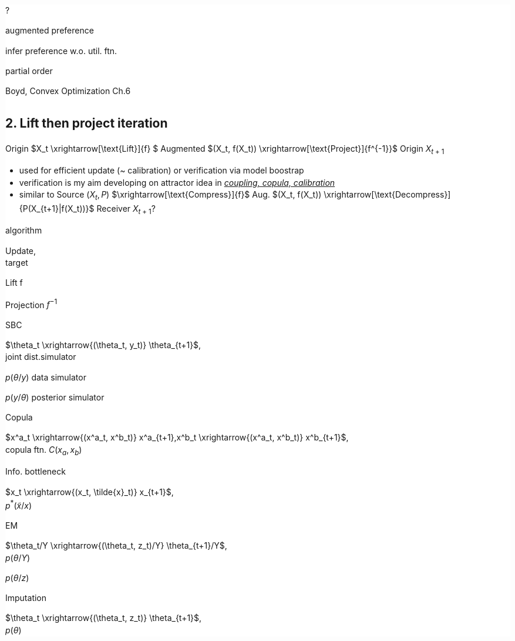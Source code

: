 ?

augmented preference

infer preference w.o. util. ftn.

partial order

Boyd, Convex Optimization Ch.6

## 2. Lift then project iteration

Origin $X_t \xrightarrow[\text{Lift}]{f} $ Augmented $(X_t, f(X_t)) \xrightarrow[\text{Project}]{f^{-1}}$ Origin $X_{t+1}$

-   used for efficient update (~ calibration) or verification via model boostrap
-   verification is my aim developing on attractor idea in [_coupling, copula, calibration_](https://hackmd.io/jYRJ0fBCQZOjhtPU5Pq65w#coupling-copula-calibration)
-   similar to Source ($X_t, P$) $\xrightarrow[\text{Compress}]{f}$ Aug. $(X_t, f(X_t)) \xrightarrow[\text{Decompress}]{P(X_{t+1}|f(X_t))}$ Receiver $X_{t+1}$?

algorithm

Update,  
target

Lift f

Projection $f^{-1}$

SBC

$\theta_t \xrightarrow{(\theta_t, y_t)} \theta_{t+1}$,  
joint dist.simulator

$p(\theta/y)$ data simulator

$p(y/\theta)$ posterior simulator

Copula

$x^a_t \xrightarrow{(x^a_t, x^b_t)} x^a_{t+1},x^b_t \xrightarrow{(x^a_t, x^b_t)} x^b_{t+1}$,  
copula ftn. $C(x_a,x_b)$

Info. bottleneck

$x_t \xrightarrow{(x_t, \tilde{x}_t)} x_{t+1}$,  
$p^{*}(\tilde{x}/x)$

EM

$\theta_t/Y \xrightarrow{(\theta_t, z_t)/Y} \theta_{t+1}/Y$,  
$p(\theta/Y)$

$p(\theta / z)$

Imputation

$\theta_t \xrightarrow{(\theta_t, z_t)} \theta_{t+1}$,  
$p(\theta)$
